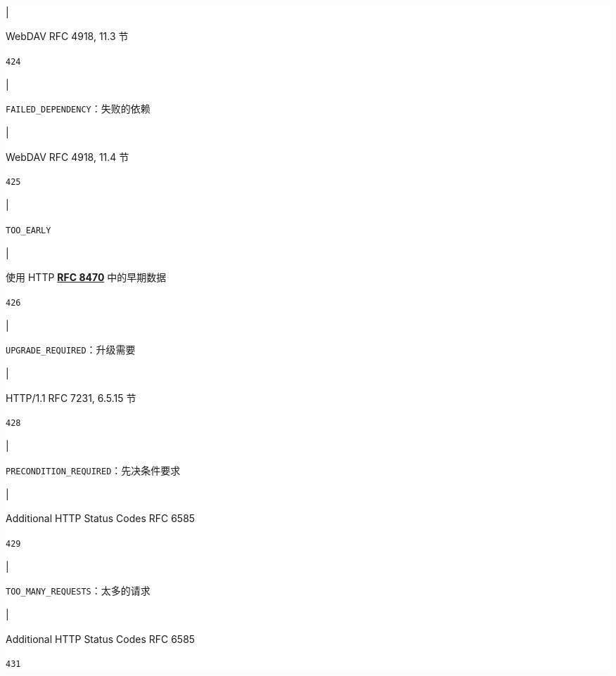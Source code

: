 |

WebDAV RFC 4918, 11.3 节  
  
`424`

|

`FAILED_DEPENDENCY`：失败的依赖

|

WebDAV RFC 4918, 11.4 节  
  
`425`

|

`TOO_EARLY`

|

使用 HTTP [**RFC 8470**](https://datatracker.ietf.org/doc/html/rfc8470.md) 中的早期数据  
  
`426`

|

`UPGRADE_REQUIRED`：升级需要

|

HTTP/1.1 RFC 7231, 6.5.15 节  
  
`428`

|

`PRECONDITION_REQUIRED`：先决条件要求

|

Additional HTTP Status Codes RFC 6585  
  
`429`

|

`TOO_MANY_REQUESTS`：太多的请求

|

Additional HTTP Status Codes RFC 6585  
  
`431`
